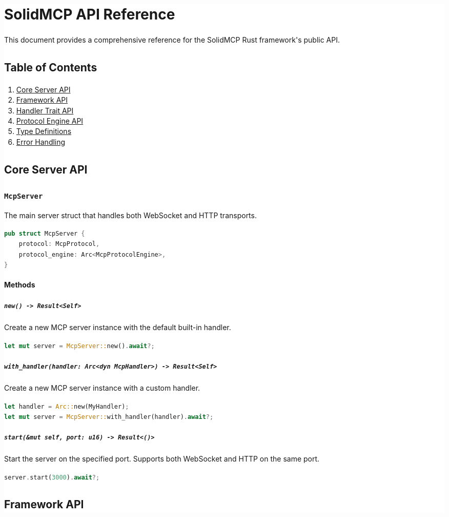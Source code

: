 # SolidMCP API Reference

This document provides a comprehensive reference for the SolidMCP Rust framework's public API.

## Table of Contents

1. [Core Server API](#core-server-api)
2. [Framework API](#framework-api)
3. [Handler Trait API](#handler-trait-api)
4. [Protocol Engine API](#protocol-engine-api)
5. [Type Definitions](#type-definitions)
6. [Error Handling](#error-handling)

## Core Server API

### `McpServer`

The main server struct that handles both WebSocket and HTTP transports.

```rust
pub struct McpServer {
    protocol: McpProtocol,
    protocol_engine: Arc<McpProtocolEngine>,
}
```

#### Methods

##### `new() -> Result<Self>`

Create a new MCP server instance with the default built-in handler.

```rust
let mut server = McpServer::new().await?;
```

##### `with_handler(handler: Arc<dyn McpHandler>) -> Result<Self>`

Create a new MCP server instance with a custom handler.

```rust
let handler = Arc::new(MyHandler);
let mut server = McpServer::with_handler(handler).await?;
```

##### `start(&mut self, port: u16) -> Result<()>`

Start the server on the specified port. Supports both WebSocket and HTTP on the same port.

```rust
server.start(3000).await?;
```

## Framework API
